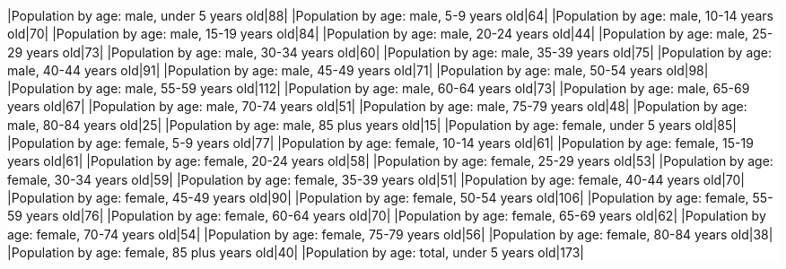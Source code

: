 |Population by age: male, under 5 years old|88|
|Population by age: male, 5-9 years old|64|
|Population by age: male, 10-14 years old|70|
|Population by age: male, 15-19 years old|84|
|Population by age: male, 20-24 years old|44|
|Population by age: male, 25-29 years old|73|
|Population by age: male, 30-34 years old|60|
|Population by age: male, 35-39 years old|75|
|Population by age: male, 40-44 years old|91|
|Population by age: male, 45-49 years old|71|
|Population by age: male, 50-54 years old|98|
|Population by age: male, 55-59 years old|112|
|Population by age: male, 60-64 years old|73|
|Population by age: male, 65-69 years old|67|
|Population by age: male, 70-74 years old|51|
|Population by age: male, 75-79 years old|48|
|Population by age: male, 80-84 years old|25|
|Population by age: male, 85 plus years old|15|
|Population by age: female, under 5 years old|85|
|Population by age: female, 5-9 years old|77|
|Population by age: female, 10-14 years old|61|
|Population by age: female, 15-19 years old|61|
|Population by age: female, 20-24 years old|58|
|Population by age: female, 25-29 years old|53|
|Population by age: female, 30-34 years old|59|
|Population by age: female, 35-39 years old|51|
|Population by age: female, 40-44 years old|70|
|Population by age: female, 45-49 years old|90|
|Population by age: female, 50-54 years old|106|
|Population by age: female, 55-59 years old|76|
|Population by age: female, 60-64 years old|70|
|Population by age: female, 65-69 years old|62|
|Population by age: female, 70-74 years old|54|
|Population by age: female, 75-79 years old|56|
|Population by age: female, 80-84 years old|38|
|Population by age: female, 85 plus years old|40|
|Population by age: total, under 5 years old|173|